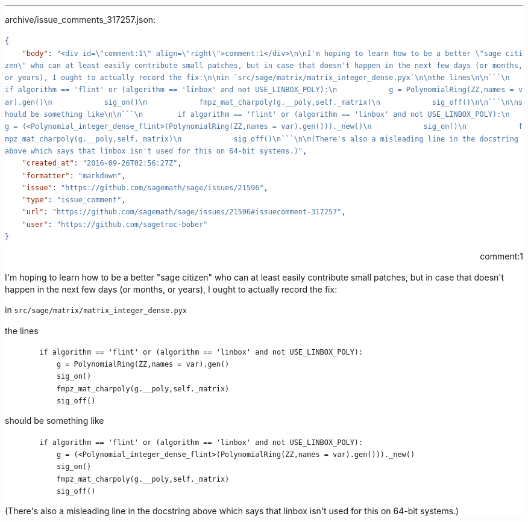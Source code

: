 

---

archive/issue_comments_317257.json:
```json
{
    "body": "<div id=\"comment:1\" align=\"right\">comment:1</div>\n\nI'm hoping to learn how to be a better \"sage citizen\" who can at least easily contribute small patches, but in case that doesn't happen in the next few days (or months, or years), I ought to actually record the fix:\n\nin `src/sage/matrix/matrix_integer_dense.pyx`\n\nthe lines\n\n```\n        if algorithm == 'flint' or (algorithm == 'linbox' and not USE_LINBOX_POLY):\n            g = PolynomialRing(ZZ,names = var).gen()\n            sig_on()\n            fmpz_mat_charpoly(g.__poly,self._matrix)\n            sig_off()\n\n```\n\nshould be something like\n\n```\n        if algorithm == 'flint' or (algorithm == 'linbox' and not USE_LINBOX_POLY):\n            g = (<Polynomial_integer_dense_flint>(PolynomialRing(ZZ,names = var).gen()))._new()\n            sig_on()\n            fmpz_mat_charpoly(g.__poly,self._matrix)\n            sig_off()\n```\n\n(There's also a misleading line in the docstring above which says that linbox isn't used for this on 64-bit systems.)",
    "created_at": "2016-09-26T02:56:27Z",
    "formatter": "markdown",
    "issue": "https://github.com/sagemath/sage/issues/21596",
    "type": "issue_comment",
    "url": "https://github.com/sagemath/sage/issues/21596#issuecomment-317257",
    "user": "https://github.com/sagetrac-bober"
}
```

<div id="comment:1" align="right">comment:1</div>

I'm hoping to learn how to be a better "sage citizen" who can at least easily contribute small patches, but in case that doesn't happen in the next few days (or months, or years), I ought to actually record the fix:

in `src/sage/matrix/matrix_integer_dense.pyx`

the lines

```
        if algorithm == 'flint' or (algorithm == 'linbox' and not USE_LINBOX_POLY):
            g = PolynomialRing(ZZ,names = var).gen()
            sig_on()
            fmpz_mat_charpoly(g.__poly,self._matrix)
            sig_off()

```

should be something like

```
        if algorithm == 'flint' or (algorithm == 'linbox' and not USE_LINBOX_POLY):
            g = (<Polynomial_integer_dense_flint>(PolynomialRing(ZZ,names = var).gen()))._new()
            sig_on()
            fmpz_mat_charpoly(g.__poly,self._matrix)
            sig_off()
```

(There's also a misleading line in the docstring above which says that linbox isn't used for this on 64-bit systems.)
